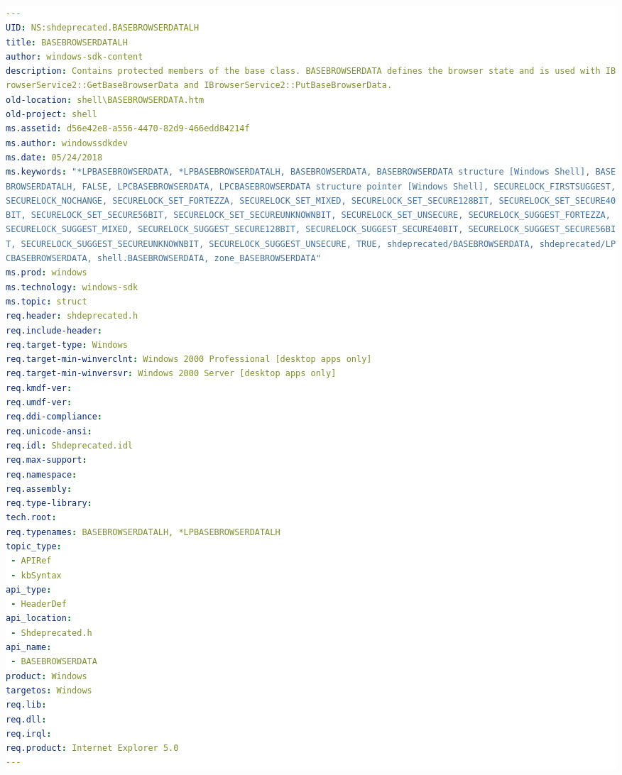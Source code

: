 ```yaml
---
UID: NS:shdeprecated.BASEBROWSERDATALH
title: BASEBROWSERDATALH
author: windows-sdk-content
description: Contains protected members of the base class. BASEBROWSERDATA defines the browser state and is used with IBrowserService2::GetBaseBrowserData and IBrowserService2::PutBaseBrowserData.
old-location: shell\BASEBROWSERDATA.htm
old-project: shell
ms.assetid: d56e42e8-a556-4470-82d9-466edd84214f
ms.author: windowssdkdev
ms.date: 05/24/2018
ms.keywords: "*LPBASEBROWSERDATA, *LPBASEBROWSERDATALH, BASEBROWSERDATA, BASEBROWSERDATA structure [Windows Shell], BASEBROWSERDATALH, FALSE, LPCBASEBROWSERDATA, LPCBASEBROWSERDATA structure pointer [Windows Shell], SECURELOCK_FIRSTSUGGEST, SECURELOCK_NOCHANGE, SECURELOCK_SET_FORTEZZA, SECURELOCK_SET_MIXED, SECURELOCK_SET_SECURE128BIT, SECURELOCK_SET_SECURE40BIT, SECURELOCK_SET_SECURE56BIT, SECURELOCK_SET_SECUREUNKNOWNBIT, SECURELOCK_SET_UNSECURE, SECURELOCK_SUGGEST_FORTEZZA, SECURELOCK_SUGGEST_MIXED, SECURELOCK_SUGGEST_SECURE128BIT, SECURELOCK_SUGGEST_SECURE40BIT, SECURELOCK_SUGGEST_SECURE56BIT, SECURELOCK_SUGGEST_SECUREUNKNOWNBIT, SECURELOCK_SUGGEST_UNSECURE, TRUE, shdeprecated/BASEBROWSERDATA, shdeprecated/LPCBASEBROWSERDATA, shell.BASEBROWSERDATA, zone_BASEBROWSERDATA"
ms.prod: windows
ms.technology: windows-sdk
ms.topic: struct
req.header: shdeprecated.h
req.include-header: 
req.target-type: Windows
req.target-min-winverclnt: Windows 2000 Professional [desktop apps only]
req.target-min-winversvr: Windows 2000 Server [desktop apps only]
req.kmdf-ver: 
req.umdf-ver: 
req.ddi-compliance: 
req.unicode-ansi: 
req.idl: Shdeprecated.idl
req.max-support: 
req.namespace: 
req.assembly: 
req.type-library: 
tech.root: 
req.typenames: BASEBROWSERDATALH, *LPBASEBROWSERDATALH
topic_type:
 - APIRef
 - kbSyntax
api_type:
 - HeaderDef
api_location:
 - Shdeprecated.h
api_name:
 - BASEBROWSERDATA
product: Windows
targetos: Windows
req.lib: 
req.dll: 
req.irql: 
req.product: Internet Explorer 5.0
---
```
